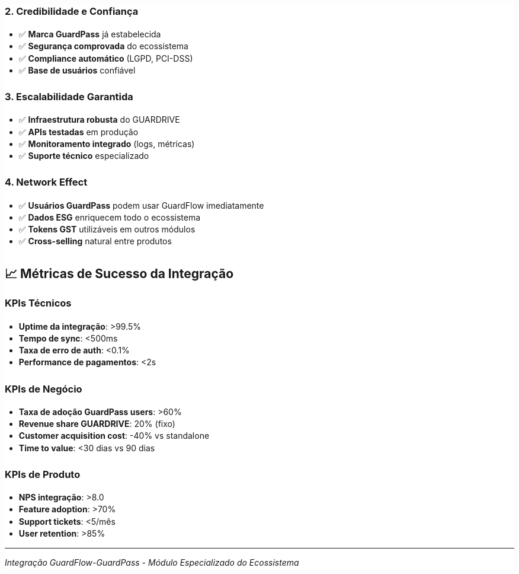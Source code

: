 ### **2. Credibilidade e Confiança**
- ✅ **Marca GuardPass** já estabelecida
- ✅ **Segurança comprovada** do ecossistema
- ✅ **Compliance automático** (LGPD, PCI-DSS)
- ✅ **Base de usuários** confiável

### **3. Escalabilidade Garantida**
- ✅ **Infraestrutura robusta** do GUARDRIVE
- ✅ **APIs testadas** em produção
- ✅ **Monitoramento integrado** (logs, métricas)
- ✅ **Suporte técnico** especializado

### **4. Network Effect**
- ✅ **Usuários GuardPass** podem usar GuardFlow imediatamente
- ✅ **Dados ESG** enriquecem todo o ecossistema
- ✅ **Tokens GST** utilizáveis em outros módulos
- ✅ **Cross-selling** natural entre produtos

## 📈 Métricas de Sucesso da Integração

### **KPIs Técnicos**
- **Uptime da integração**: >99.5%
- **Tempo de sync**: <500ms
- **Taxa de erro de auth**: <0.1%
- **Performance de pagamentos**: <2s

### **KPIs de Negócio**
- **Taxa de adoção GuardPass users**: >60%
- **Revenue share GUARDRIVE**: 20% (fixo)
- **Customer acquisition cost**: -40% vs standalone
- **Time to value**: <30 dias vs 90 dias

### **KPIs de Produto**
- **NPS integração**: >8.0
- **Feature adoption**: >70%
- **Support tickets**: <5/mês
- **User retention**: >85%

---

*Integração GuardFlow-GuardPass - Módulo Especializado do Ecossistema*



